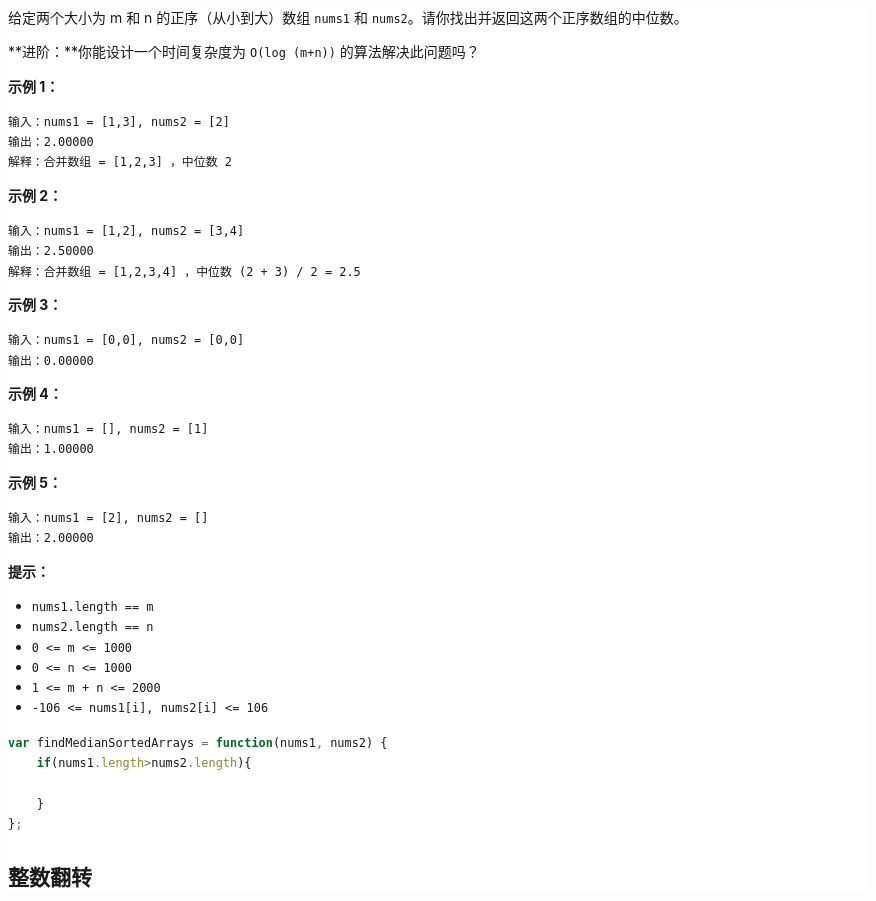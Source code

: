给定两个大小为 m 和 n 的正序（从小到大）数组 `nums1` 和 `nums2`。请你找出并返回这两个正序数组的中位数。

**进阶：**你能设计一个时间复杂度为 `O(log (m+n))` 的算法解决此问题吗？

**示例 1：**

```
输入：nums1 = [1,3], nums2 = [2]
输出：2.00000
解释：合并数组 = [1,2,3] ，中位数 2
```

**示例 2：**

```
输入：nums1 = [1,2], nums2 = [3,4]
输出：2.50000
解释：合并数组 = [1,2,3,4] ，中位数 (2 + 3) / 2 = 2.5
```

**示例 3：**

```
输入：nums1 = [0,0], nums2 = [0,0]
输出：0.00000
```

**示例 4：**

```
输入：nums1 = [], nums2 = [1]
输出：1.00000
```

**示例 5：**

```
输入：nums1 = [2], nums2 = []
输出：2.00000
```

**提示：**

- `nums1.length == m`
- `nums2.length == n`
- `0 <= m <= 1000`
- `0 <= n <= 1000`
- `1 <= m + n <= 2000`
- `-106 <= nums1[i], nums2[i] <= 106`

```js
var findMedianSortedArrays = function(nums1, nums2) {
	if(nums1.length>nums2.length){
        
    }
};
```



## 整数翻转
